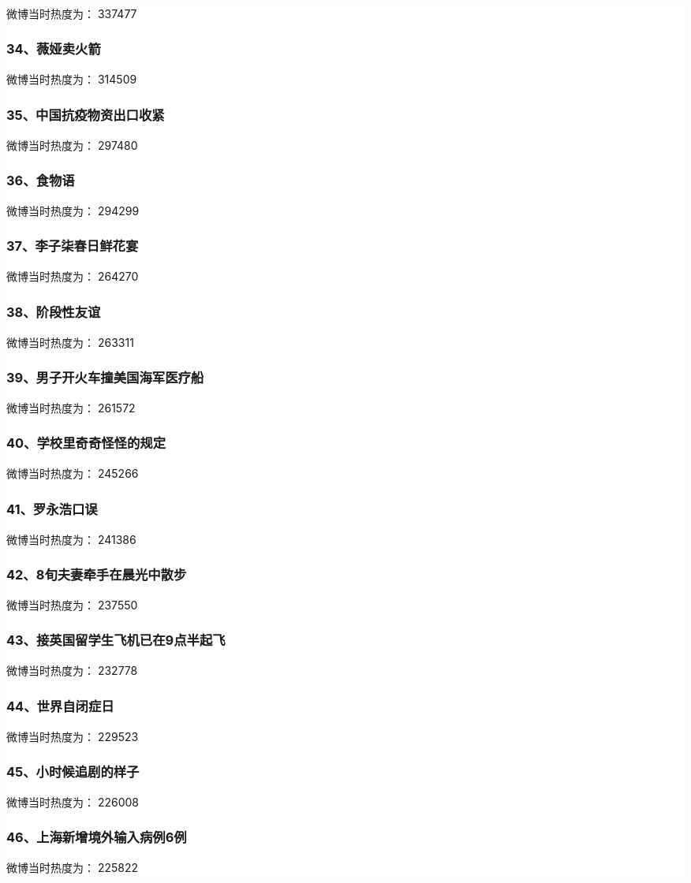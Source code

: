 微博当时热度为： 337477

### 34、薇娅卖火箭

微博当时热度为： 314509

### 35、中国抗疫物资出口收紧

微博当时热度为： 297480

### 36、食物语

微博当时热度为： 294299

### 37、李子柒春日鲜花宴

微博当时热度为： 264270

### 38、阶段性友谊

微博当时热度为： 263311

### 39、男子开火车撞美国海军医疗船

微博当时热度为： 261572

### 40、学校里奇奇怪怪的规定

微博当时热度为： 245266

### 41、罗永浩口误

微博当时热度为： 241386

### 42、8旬夫妻牵手在晨光中散步

微博当时热度为： 237550

### 43、接英国留学生飞机已在9点半起飞

微博当时热度为： 232778

### 44、世界自闭症日

微博当时热度为： 229523

### 45、小时候追剧的样子

微博当时热度为： 226008

### 46、上海新增境外输入病例6例

微博当时热度为： 225822
